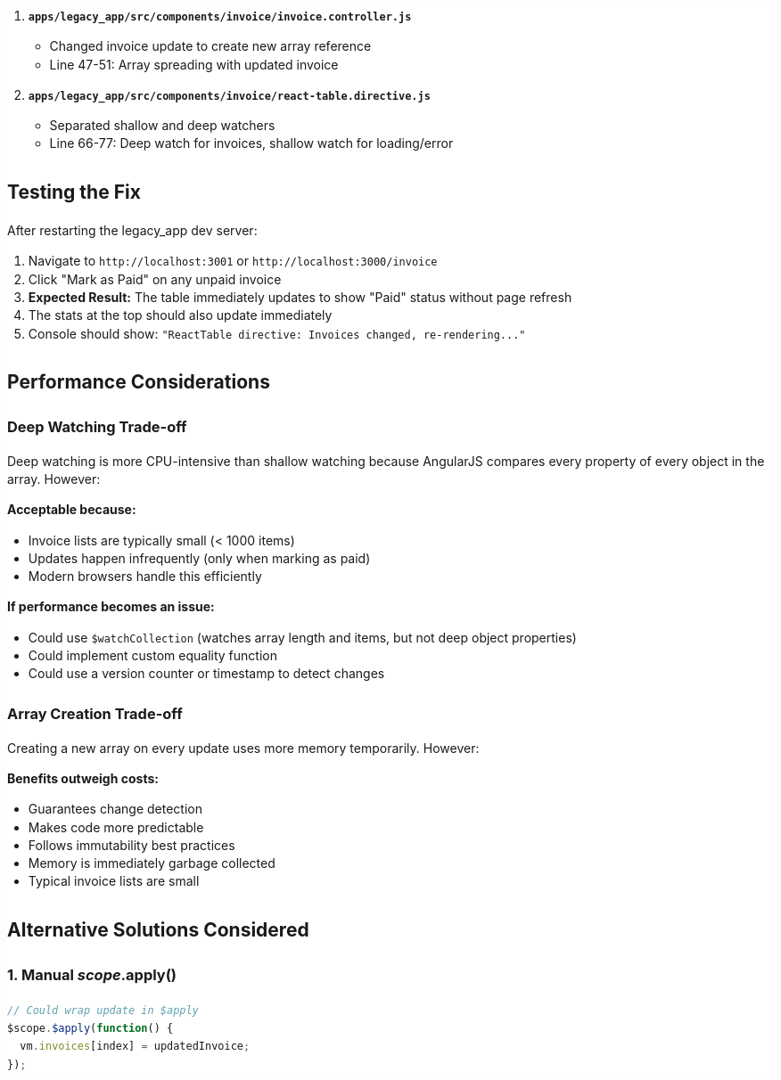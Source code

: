1. **`apps/legacy_app/src/components/invoice/invoice.controller.js`**
   - Changed invoice update to create new array reference
   - Line 47-51: Array spreading with updated invoice

2. **`apps/legacy_app/src/components/invoice/react-table.directive.js`**
   - Separated shallow and deep watchers
   - Line 66-77: Deep watch for invoices, shallow watch for loading/error

## Testing the Fix

After restarting the legacy_app dev server:

1. Navigate to `http://localhost:3001` or `http://localhost:3000/invoice`
2. Click "Mark as Paid" on any unpaid invoice
3. **Expected Result:** The table immediately updates to show "Paid" status without page refresh
4. The stats at the top should also update immediately
5. Console should show: `"ReactTable directive: Invoices changed, re-rendering..."`

## Performance Considerations

### Deep Watching Trade-off

Deep watching is more CPU-intensive than shallow watching because AngularJS compares every property of every object in the array. However:

**Acceptable because:**
- Invoice lists are typically small (< 1000 items)
- Updates happen infrequently (only when marking as paid)
- Modern browsers handle this efficiently

**If performance becomes an issue:**
- Could use `$watchCollection` (watches array length and items, but not deep object properties)
- Could implement custom equality function
- Could use a version counter or timestamp to detect changes

### Array Creation Trade-off

Creating a new array on every update uses more memory temporarily. However:

**Benefits outweigh costs:**
- Guarantees change detection
- Makes code more predictable
- Follows immutability best practices
- Memory is immediately garbage collected
- Typical invoice lists are small

## Alternative Solutions Considered

### 1. Manual $scope.$apply()

```javascript
// Could wrap update in $apply
$scope.$apply(function() {
  vm.invoices[index] = updatedInvoice;
});
```
